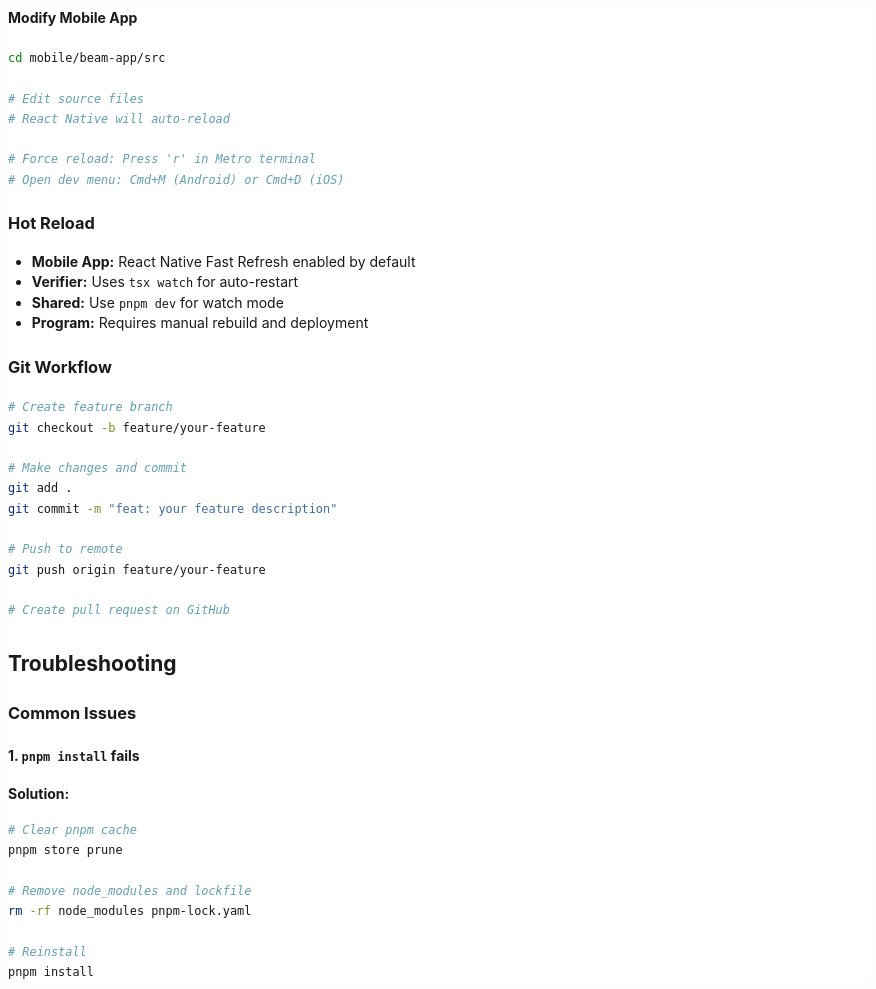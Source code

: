 #### Modify Mobile App

```bash
cd mobile/beam-app/src

# Edit source files
# React Native will auto-reload

# Force reload: Press 'r' in Metro terminal
# Open dev menu: Cmd+M (Android) or Cmd+D (iOS)
```

### Hot Reload

- **Mobile App:** React Native Fast Refresh enabled by default
- **Verifier:** Uses `tsx watch` for auto-restart
- **Shared:** Use `pnpm dev` for watch mode
- **Program:** Requires manual rebuild and deployment

### Git Workflow

```bash
# Create feature branch
git checkout -b feature/your-feature

# Make changes and commit
git add .
git commit -m "feat: your feature description"

# Push to remote
git push origin feature/your-feature

# Create pull request on GitHub
```

## Troubleshooting

### Common Issues

#### 1. `pnpm install` fails

**Solution:**

```bash
# Clear pnpm cache
pnpm store prune

# Remove node_modules and lockfile
rm -rf node_modules pnpm-lock.yaml

# Reinstall
pnpm install
```
